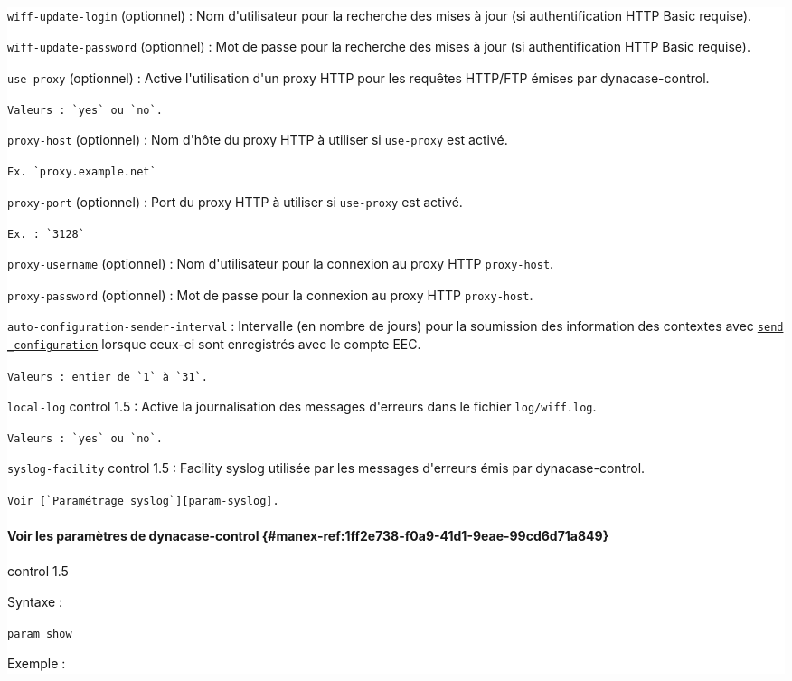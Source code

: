 `wiff-update-login` (optionnel)
:   Nom d'utilisateur pour la recherche des mises à jour (si authentification
    HTTP Basic requise).

`wiff-update-password` (optionnel)
:   Mot de passe pour la recherche des mises à jour (si authentification HTTP
    Basic requise).

`use-proxy` (optionnel)
:   Active l'utilisation d'un proxy HTTP pour les requêtes HTTP/FTP émises par
    dynacase-control.
    
    Valeurs : `yes` ou `no`.

`proxy-host` (optionnel)
:   Nom d'hôte du proxy HTTP à utiliser si `use-proxy` est activé.
    
    Ex. `proxy.example.net`

`proxy-port` (optionnel)
:   Port du proxy HTTP à utiliser si `use-proxy` est activé.
    
    Ex. : `3128`

`proxy-username` (optionnel)
:   Nom d'utilisateur pour la connexion au proxy HTTP `proxy-host`.

`proxy-password` (optionnel)
:   Mot de passe pour la connexion au proxy HTTP `proxy-host`.

`auto-configuration-sender-interval`
:   Intervalle (en nombre de jours) pour la soumission des information des
    contextes avec [`send_configuration`][send_configuration] lorsque ceux-ci
    sont enregistrés avec le compte EEC.
    
    Valeurs : entier de `1` à `31`.

`local-log` <span class="flag inline release from">control 1.5</span>
:   Active la journalisation des messages d'erreurs dans le fichier
    `log/wiff.log`.
    
    Valeurs : `yes` ou `no`.

`syslog-facility` <span class="flag inline release from">control 1.5</span>
:   Facility syslog utilisée par les messages d'erreurs émis par
    dynacase-control.
    
    Voir [`Paramétrage syslog`][param-syslog].

#### Voir les paramètres de dynacase-control {#manex-ref:1ff2e738-f0a9-41d1-9eae-99cd6d71a849}

<span class="flag inline release from">control 1.5</span>

Syntaxe :

    param show

Exemple :


[locked-op]: #manex-ref:9565d571-b8b9-4bc2-8192-997772404b6c
[module-install]: #manex-ref:bec588d2-4e07-4f3f-897f-6958d35e95f9
[module-upgrade]: #manex-ref:a0618428-8ffe-41fe-9b4d-f29ae5400d6d
[module-param-set]: #manex-ref:3dcef13c-6bd3-44d0-a9c6-eb87f36e7652
[repository]: #manex-ref:a07e974e-bc71-498a-97ca-9b4f7dcf4c1e
[param-syslog]: #manex-ref:cedce829-1eb2-4610-bb0f-c0f8ad17cbeb
[send_configuration]: #manex-ref:39a09bb4-8281-46f9-9699-5263a0772d44
[repository-disable]: #manex-ref:cf282c49-b4bb-4348-8616-34fd3d5b8f88
[wiff-register]: #manex-ref:179ca655-4b0f-47c1-9196-6302ee50a8b9
[wiff-param-set]: #manex-ref:b115dc19-7b70-4dcc-9fa2-1f869b9b374b
[wiff-repo-add]: #manex-ref:efd1f9a5-b840-4d0c-a2da-5603618122d4
[wiff-repo-del]: #manex-ref:1ce2468d-799d-44bb-9738-cd9a4141c1dc
[wiff-repo-del-all]: #manex-ref:923e396e-245f-4288-9caa-97a6671d2ee8
[context-repo-enable]: #manex-ref:559ac420-64bb-433f-87c1-0779ee26b604
[context-repo-disable]: #manex-ref:cf282c49-b4bb-4348-8616-34fd3d5b8f88
[context-repo-disable-all]: #manex-ref:f744b2e2-8fe2-4fae-84aa-a75843515fc2
[wiff-register-auth]: #manex-ref:179ca655-4b0f-47c1-9196-6302ee50a8b9
[wiff-register]: #manex-ref:d27303d8-b7c8-49a1-b0d1-db0d96a2caef
[context-register]: #manex-ref:f1983ab4-4a45-4f0a-91b8-c903e02c89ac
[create-context]: #manex-ref:e1011c80-4563-4df0-858a-29f49e6582c6
[module-changes]: #manex-ref:8005debe-6796-4c93-bf66-78889b153bfb
[module]: #manex-ref:f28ae532-05cf-4a2d-a959-fbf258f1a778
[context_archive]: #manex-ref:6dd36914-0dd0-43fd-bfde-f90174642f2a
[list_archive]: #manex-ref:91f85936-80db-4358-98a5-84c6dd5c7833
[archive_info]: #manex-ref:6f6239c7-8f75-4932-8dc0-31bc99c1bad2
[archive_restore]: #manex-ref:74fa0502-c504-4ed0-8614-dccf6648c094
[delete_archive]: #manex-ref:cff48830-cf99-4698-903d-69ab3ede7b2d